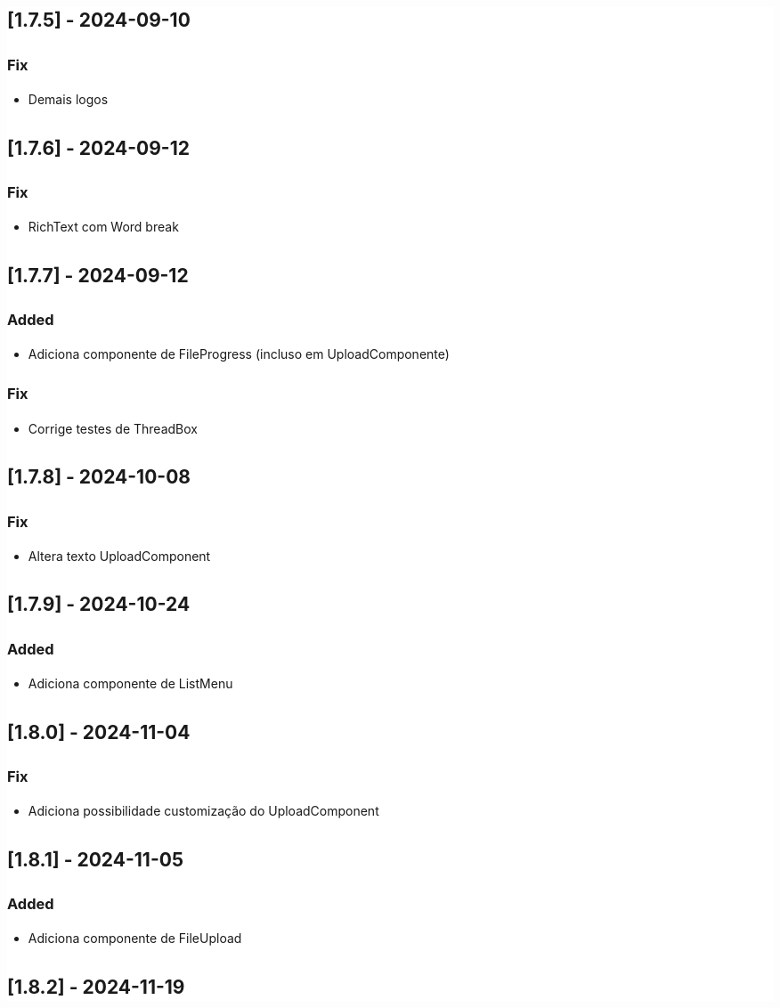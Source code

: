 ## [1.7.5] - 2024-09-10

### Fix

- Demais logos

## [1.7.6] - 2024-09-12

### Fix

- RichText com Word break

## [1.7.7] - 2024-09-12

### Added

- Adiciona componente de FileProgress (incluso em UploadComponente)

### Fix

- Corrige testes de ThreadBox

## [1.7.8] - 2024-10-08

### Fix

- Altera texto UploadComponent

## [1.7.9] - 2024-10-24

### Added

- Adiciona componente de ListMenu

## [1.8.0] - 2024-11-04

### Fix

- Adiciona possibilidade customização do UploadComponent

## [1.8.1] - 2024-11-05

### Added

- Adiciona componente de FileUpload

## [1.8.2] - 2024-11-19
